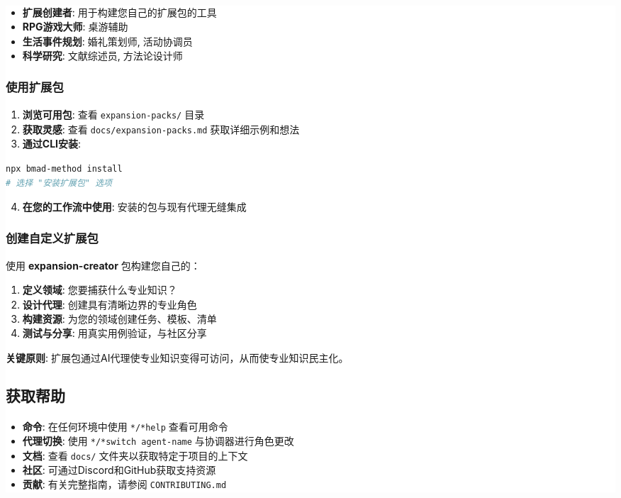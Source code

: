 -   **扩展创建者**: 用于构建您自己的扩展包的工具
-   **RPG游戏大师**: 桌游辅助
-   **生活事件规划**: 婚礼策划师, 活动协调员
-   **科学研究**: 文献综述员, 方法论设计师

### 使用扩展包

1.  **浏览可用包**: 查看 `expansion-packs/` 目录
2.  **获取灵感**: 查看 `docs/expansion-packs.md` 获取详细示例和想法
3.  **通过CLI安装**:

   ```bash
   npx bmad-method install
   # 选择 "安装扩展包" 选项
   ```

4.  **在您的工作流中使用**: 安装的包与现有代理无缝集成

### 创建自定义扩展包

使用 **expansion-creator** 包构建您自己的：

1.  **定义领域**: 您要捕获什么专业知识？
2.  **设计代理**: 创建具有清晰边界的专业角色
3.  **构建资源**: 为您的领域创建任务、模板、清单
4.  **测试与分享**: 用真实用例验证，与社区分享

**关键原则**: 扩展包通过AI代理使专业知识变得可访问，从而使专业知识民主化。

## 获取帮助

-   **命令**: 在任何环境中使用 `*/*help` 查看可用命令
-   **代理切换**: 使用 `*/*switch agent-name` 与协调器进行角色更改
-   **文档**: 查看 `docs/` 文件夹以获取特定于项目的上下文
-   **社区**: 可通过Discord和GitHub获取支持资源
-   **贡献**: 有关完整指南，请参阅 `CONTRIBUTING.md`
